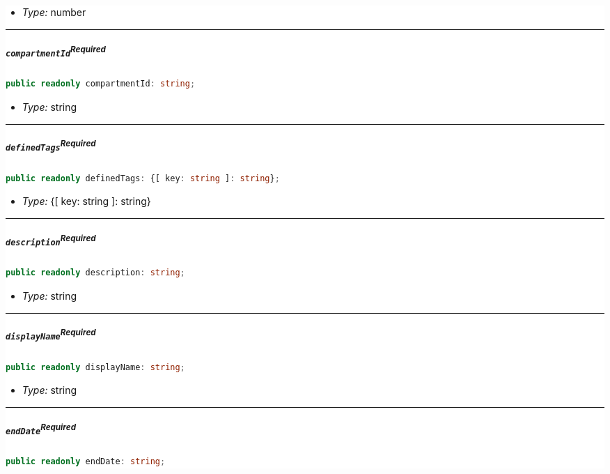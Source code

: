 - *Type:* number

---

##### `compartmentId`<sup>Required</sup> <a name="compartmentId" id="rhizo-co-terraform-provider-oci.budgetBudget.BudgetBudget.property.compartmentId"></a>

```typescript
public readonly compartmentId: string;
```

- *Type:* string

---

##### `definedTags`<sup>Required</sup> <a name="definedTags" id="rhizo-co-terraform-provider-oci.budgetBudget.BudgetBudget.property.definedTags"></a>

```typescript
public readonly definedTags: {[ key: string ]: string};
```

- *Type:* {[ key: string ]: string}

---

##### `description`<sup>Required</sup> <a name="description" id="rhizo-co-terraform-provider-oci.budgetBudget.BudgetBudget.property.description"></a>

```typescript
public readonly description: string;
```

- *Type:* string

---

##### `displayName`<sup>Required</sup> <a name="displayName" id="rhizo-co-terraform-provider-oci.budgetBudget.BudgetBudget.property.displayName"></a>

```typescript
public readonly displayName: string;
```

- *Type:* string

---

##### `endDate`<sup>Required</sup> <a name="endDate" id="rhizo-co-terraform-provider-oci.budgetBudget.BudgetBudget.property.endDate"></a>

```typescript
public readonly endDate: string;
```
